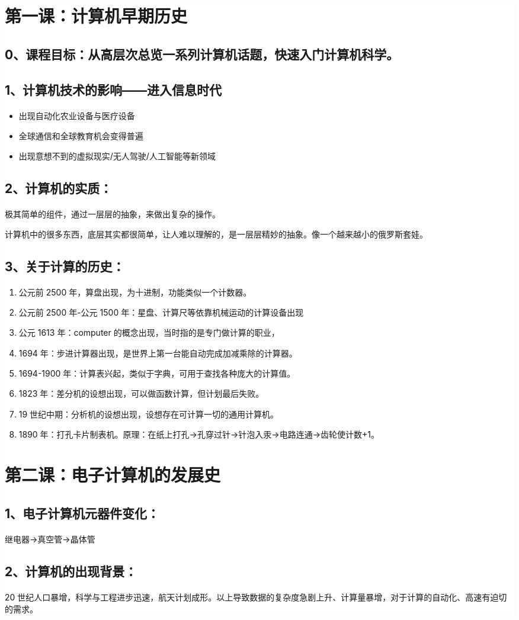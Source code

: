 # 第一课：计算机早期历史

## 0、课程目标：从高层次总览一系列计算机话题，快速入门计算机科学。



## 1、计算机技术的影响——进入信息时代

- 出现自动化农业设备与医疗设备

- 全球通信和全球教育机会变得普遍

- 出现意想不到的虚拟现实/无人驾驶/人工智能等新领域



## 2、计算机的实质：

极其简单的组件，通过一层层的抽象，来做出复杂的操作。

计算机中的很多东西，底层其实都很简单，让人难以理解的，是一层层精妙的抽象。像一个越来越小的俄罗斯套娃。

## 3、关于计算的历史：

1. 公元前 2500 年，算盘出现，为十进制，功能类似一个计数器。

1. 公元前 2500 年-公元 1500 年：星盘、计算尺等依靠机械运动的计算设备出现

1. 公元 1613 年：computer 的概念出现，当时指的是专门做计算的职业，

1. 1694 年：步进计算器出现，是世界上第一台能自动完成加减乘除的计算器。

1. 1694-1900 年：计算表兴起，类似于字典，可用于查找各种庞大的计算值。

1. 1823 年：差分机的设想出现，可以做函数计算，但计划最后失败。

1. 19 世纪中期：分析机的设想出现，设想存在可计算一切的通用计算机。

1. 1890 年：打孔卡片制表机。原理：在纸上打孔→孔穿过针→针泡入汞→电路连通→齿轮使计数+1。



# 第二课：电子计算机的发展史

## 1、电子计算机元器件变化：

继电器→真空管→晶体管



## 2、计算机的出现背景：

20 世纪人口暴增，科学与工程进步迅速，航天计划成形。以上导致数据的复杂度急剧上升、计算量暴增，对于计算的自动化、高速有迫切的需求。


